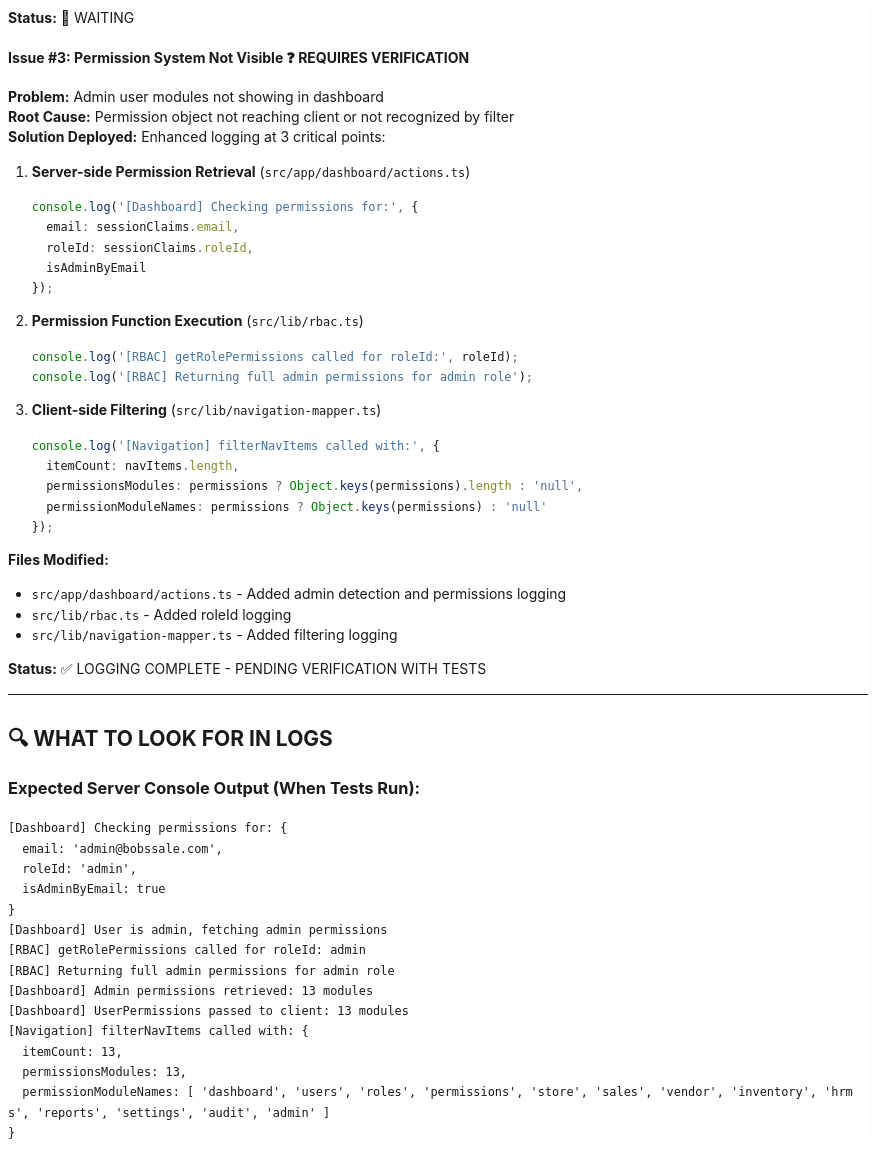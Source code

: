 **Status:** 🔄 WAITING

#### Issue #3: Permission System Not Visible ❓ REQUIRES VERIFICATION
**Problem:** Admin user modules not showing in dashboard  
**Root Cause:** Permission object not reaching client or not recognized by filter  
**Solution Deployed:** Enhanced logging at 3 critical points:

1. **Server-side Permission Retrieval** (`src/app/dashboard/actions.ts`)
   ```typescript
   console.log('[Dashboard] Checking permissions for:', { 
     email: sessionClaims.email, 
     roleId: sessionClaims.roleId, 
     isAdminByEmail 
   });
   ```

2. **Permission Function Execution** (`src/lib/rbac.ts`)
   ```typescript
   console.log('[RBAC] getRolePermissions called for roleId:', roleId);
   console.log('[RBAC] Returning full admin permissions for admin role');
   ```

3. **Client-side Filtering** (`src/lib/navigation-mapper.ts`)
   ```typescript
   console.log('[Navigation] filterNavItems called with:', { 
     itemCount: navItems.length, 
     permissionsModules: permissions ? Object.keys(permissions).length : 'null',
     permissionModuleNames: permissions ? Object.keys(permissions) : 'null'
   });
   ```

**Files Modified:**
- `src/app/dashboard/actions.ts` - Added admin detection and permissions logging
- `src/lib/rbac.ts` - Added roleId logging
- `src/lib/navigation-mapper.ts` - Added filtering logging

**Status:** ✅ LOGGING COMPLETE - PENDING VERIFICATION WITH TESTS

---

## 🔍 WHAT TO LOOK FOR IN LOGS

### Expected Server Console Output (When Tests Run):

```
[Dashboard] Checking permissions for: { 
  email: 'admin@bobssale.com', 
  roleId: 'admin', 
  isAdminByEmail: true 
}
[Dashboard] User is admin, fetching admin permissions
[RBAC] getRolePermissions called for roleId: admin
[RBAC] Returning full admin permissions for admin role
[Dashboard] Admin permissions retrieved: 13 modules
[Dashboard] UserPermissions passed to client: 13 modules
[Navigation] filterNavItems called with: { 
  itemCount: 13, 
  permissionsModules: 13,
  permissionModuleNames: [ 'dashboard', 'users', 'roles', 'permissions', 'store', 'sales', 'vendor', 'inventory', 'hrms', 'reports', 'settings', 'audit', 'admin' ]
}
```
